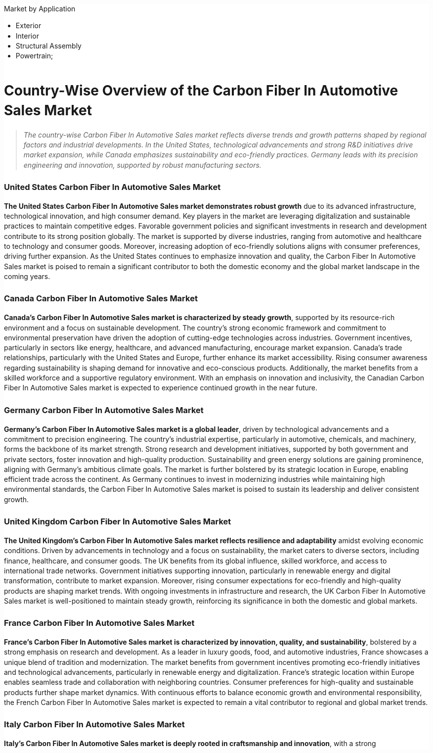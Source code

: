 Market by Application</h3><ul><li>Exterior</li><li>Interior</li><li>Structural Assembly</li><li>Powertrain;</li></ul><h1><span class="">Country-Wise Overview of the Carbon Fiber In Automotive Sales Market<br /></span></h1><blockquote><p><em><span class="">The country-wise Carbon Fiber In Automotive Sales market reflects diverse trends and growth patterns shaped by regional factors and industrial developments. In the United States, technological advancements and strong R&amp;D initiatives drive market expansion, while Canada emphasizes sustainability and eco-friendly practices. Germany leads with its precision engineering and innovation, supported by robust manufacturing sectors.</span></em></p></blockquote><h3><strong>United States Carbon Fiber In Automotive Sales Market</strong></h3><p><strong>The United States Carbon Fiber In Automotive Sales market demonstrates robust growth</strong> due to its advanced infrastructure, technological innovation, and high consumer demand. Key players in the market are leveraging digitalization and sustainable practices to maintain competitive edges. Favorable government policies and significant investments in research and development contribute to its strong position globally. The market is supported by diverse industries, ranging from automotive and healthcare to technology and consumer goods. Moreover, increasing adoption of eco-friendly solutions aligns with consumer preferences, driving further expansion. As the United States continues to emphasize innovation and quality, the Carbon Fiber In Automotive Sales market is poised to remain a significant contributor to both the domestic economy and the global market landscape in the coming years.</p><h3><strong>Canada Carbon Fiber In Automotive Sales Market</strong></h3><p><strong>Canada&rsquo;s Carbon Fiber In Automotive Sales market is characterized by steady growth</strong>, supported by its resource-rich environment and a focus on sustainable development. The country&rsquo;s strong economic framework and commitment to environmental preservation have driven the adoption of cutting-edge technologies across industries. Government incentives, particularly in sectors like energy, healthcare, and advanced manufacturing, encourage market expansion. Canada&rsquo;s trade relationships, particularly with the United States and Europe, further enhance its market accessibility. Rising consumer awareness regarding sustainability is shaping demand for innovative and eco-conscious products. Additionally, the market benefits from a skilled workforce and a supportive regulatory environment. With an emphasis on innovation and inclusivity, the Canadian Carbon Fiber In Automotive Sales market is expected to experience continued growth in the near future.</p><h3><strong>Germany Carbon Fiber In Automotive Sales Market</strong></h3><p><strong>Germany&rsquo;s Carbon Fiber In Automotive Sales market is a global leader</strong>, driven by technological advancements and a commitment to precision engineering. The country&rsquo;s industrial expertise, particularly in automotive, chemicals, and machinery, forms the backbone of its market strength. Strong research and development initiatives, supported by both government and private sectors, foster innovation and high-quality production. Sustainability and green energy solutions are gaining prominence, aligning with Germany&rsquo;s ambitious climate goals. The market is further bolstered by its strategic location in Europe, enabling efficient trade across the continent. As Germany continues to invest in modernizing industries while maintaining high environmental standards, the Carbon Fiber In Automotive Sales market is poised to sustain its leadership and deliver consistent growth.</p><h3><strong>United Kingdom Carbon Fiber In Automotive Sales Market</strong></h3><p><strong>The United Kingdom&rsquo;s Carbon Fiber In Automotive Sales market reflects resilience and adaptability</strong> amidst evolving economic conditions. Driven by advancements in technology and a focus on sustainability, the market caters to diverse sectors, including finance, healthcare, and consumer goods. The UK benefits from its global influence, skilled workforce, and access to international trade networks. Government initiatives supporting innovation, particularly in renewable energy and digital transformation, contribute to market expansion. Moreover, rising consumer expectations for eco-friendly and high-quality products are shaping market trends. With ongoing investments in infrastructure and research, the UK Carbon Fiber In Automotive Sales market is well-positioned to maintain steady growth, reinforcing its significance in both the domestic and global markets.</p><h3><strong>France Carbon Fiber In Automotive Sales Market</strong></h3><p><strong>France&rsquo;s Carbon Fiber In Automotive Sales market is characterized by innovation, quality, and sustainability</strong>, bolstered by a strong emphasis on research and development. As a leader in luxury goods, food, and automotive industries, France showcases a unique blend of tradition and modernization. The market benefits from government incentives promoting eco-friendly initiatives and technological advancements, particularly in renewable energy and digitalization. France&rsquo;s strategic location within Europe enables seamless trade and collaboration with neighboring countries. Consumer preferences for high-quality and sustainable products further shape market dynamics. With continuous efforts to balance economic growth and environmental responsibility, the French Carbon Fiber In Automotive Sales market is expected to remain a vital contributor to regional and global market trends.</p><h3><strong>Italy Carbon Fiber In Automotive Sales Market</strong></h3><p><strong>Italy&rsquo;s Carbon Fiber In Automotive Sales market is deeply rooted in craftsmanship and innovation</strong>, with a strong